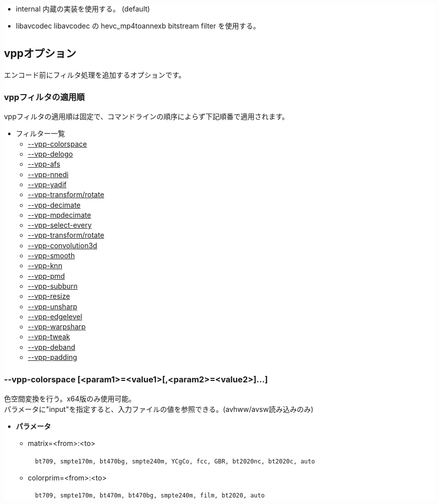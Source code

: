   - internal
    内蔵の実装を使用する。 (default)

  - libavcodec
    libavcodec の hevc_mp4toannexb bitstream filter を使用する。

## vppオプション

エンコード前にフィルタ処理を追加するオプションです。

### vppフィルタの適用順

vppフィルタの適用順は固定で、コマンドラインの順序によらず下記順番で適用されます。

- フィルター一覧
  - [--vpp-colorspace](#--vpp-colorspace-param1value1param2value2)
  - [--vpp-delogo](#--vpp-delogo-stringparam1value1param2value2)
  - [--vpp-afs](#--vpp-afs-param1value1param2value2)
  - [--vpp-nnedi](#--vpp-nnedi-param1value1param2value2)
  - [--vpp-yadif](#--vpp-yadif-param1value1)
  - [--vpp-transform/rotate](#--vpp-rotate-int)
  - [--vpp-decimate](#--vpp-decimate-param1value1param2value2)
  - [--vpp-mpdecimate](#--vpp-mpdecimate-param1value1param2value2)
  - [--vpp-select-every](#--vpp-select-every-intparam1int)
  - [--vpp-transform/rotate](#--vpp-rotate-int)
  - [--vpp-convolution3d](#--vpp-convolution3d-param1value1param2value2)
  - [--vpp-smooth](#--vpp-smooth-param1value1param2value2)
  - [--vpp-knn](#--vpp-knn-param1value1param2value2)
  - [--vpp-pmd](#--vpp-pmd-param1value1param2value2)
  - [--vpp-subburn](#--vpp-subburn-param1value1param2value2)
  - [--vpp-resize](#--vpp-resize-string)
  - [--vpp-unsharp](#--vpp-unsharp-param1value1param2value2)
  - [--vpp-edgelevel](#--vpp-edgelevel-param1value1param2value2)
  - [--vpp-warpsharp](#--vpp-warpsharp-param1value1param2value2)
  - [--vpp-tweak](#--vpp-tweak-param1value1param2value2)
  - [--vpp-deband](#--vpp-deband-param1value1param2value2)
  - [--vpp-padding](#--vpp-pad-intintintint)

### --vpp-colorspace [&lt;param1&gt;=&lt;value1&gt;[,&lt;param2&gt;=&lt;value2&gt;]...]  
色空間変換を行う。x64版のみ使用可能。  
パラメータに"input"を指定すると、入力ファイルの値を参照できる。(avhww/avsw読み込みのみ)

- **パラメータ**
  - matrix=&lt;from&gt;:&lt;to&gt;  
    
    ```
      bt709, smpte170m, bt470bg, smpte240m, YCgCo, fcc, GBR, bt2020nc, bt2020c, auto
    ```
  
  - colorprim=&lt;from&gt;:&lt;to&gt;  
    ```
      bt709, smpte170m, bt470m, bt470bg, smpte240m, film, bt2020, auto
    ```
  
